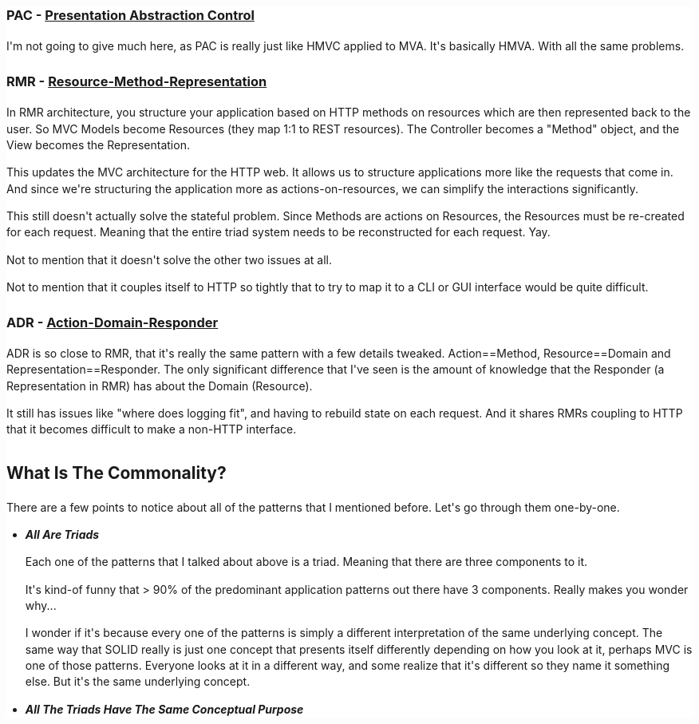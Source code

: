 ### PAC - [Presentation Abstraction Control](http://en.wikipedia.org/wiki/Presentation%E2%80%93abstraction%E2%80%93control)

I'm not going to give much here, as PAC is really just like HMVC applied to MVA. It's basically HMVA. With all the same problems.

### RMR - [Resource-Method-Representation](http://www.peej.co.uk/articles/rmr-architecture.html)

In RMR architecture, you structure your application based on HTTP methods on resources which are then represented back to the user. So MVC Models become Resources (they map 1:1 to REST resources). The Controller becomes a "Method" object, and the View becomes the Representation.

This updates the MVC architecture for the HTTP web. It allows us to structure applications more like the requests that come in. And since we're structuring the application more as actions-on-resources, we can simplify the interactions significantly.

This still doesn't actually solve the stateful problem. Since Methods are actions on Resources, the Resources must be re-created for each request. Meaning that the entire triad system needs to be reconstructed for each request. Yay.

Not to mention that it doesn't solve the other two issues at all.

Not to mention that it couples itself to HTTP so tightly that to try to map it to a CLI or GUI interface would be quite difficult.

### ADR - [Action-Domain-Responder](http://pmjones.github.io/adr/)

ADR is so close to RMR, that it's really the same pattern with a few details tweaked. Action==Method, Resource==Domain and Representation==Responder. The only significant difference that I've seen is the amount of knowledge that the Responder (a Representation in RMR) has about the Domain (Resource).

It still has issues like "where does logging fit", and having to rebuild state on each request. And it shares RMRs coupling to HTTP that it becomes difficult to make a non-HTTP interface.

## What Is The Commonality?

There are a few points to notice about all of the patterns that I mentioned before. Let's go through them one-by-one.

 * ***All Are Triads***
    
    Each one of the patterns that I talked about above is a triad. Meaning that there are three components to it.
    
    It's kind-of funny that > 90% of the predominant application patterns out there have 3 components. Really makes you wonder why...
    
    I wonder if it's because every one of the patterns is simply a different interpretation of the same underlying concept. The same way that SOLID really is just one concept that presents itself differently depending on how you look at it, perhaps MVC is one of those patterns. Everyone looks at it in a different way, and some realize that it's different so they name it something else. But it's the same underlying concept.
 * ***All The Triads Have The Same Conceptual Purpose***
    